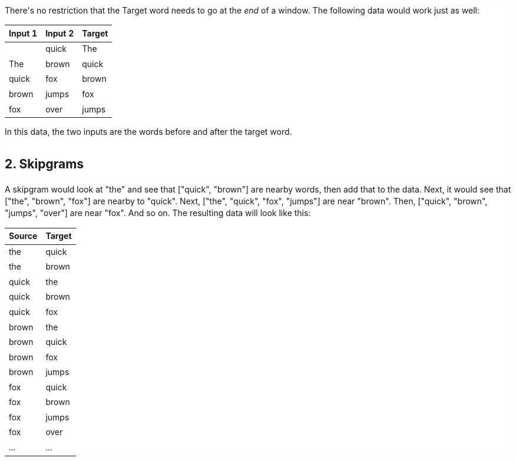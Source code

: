 
There's no restriction that the Target word needs to go at the *end* of a window. The following data would work just as well:

| Input 1 | Input 2 | Target |
|----|---|---|
| | quick | The |
| The | brown | quick |
| quick | fox | brown |
| brown | jumps | fox |
| fox | over | jumps |

In this data, the two inputs are the words before and after the target word.



## 2. Skipgrams


A skipgram would look at "the" and see that ["quick", "brown"] are nearby words, then add that to the data. Next, it would see that ["the", "brown", "fox"] are nearby to "quick". Next, ["the", "quick", "fox", "jumps"] are near "brown". Then, ["quick", "brown", "jumps", "over"] are near "fox". And so on. The resulting data will look like this:

| Source | Target |
|---|---|
| the | quick |
| the | brown |
| quick | the |
| quick | brown|
| quick | fox|
| brown | the |
| brown | quick |
| brown | fox |
| brown | jumps |
| fox | quick |
| fox | brown |
| fox | jumps |
| fox | over |
| ... | ... |
